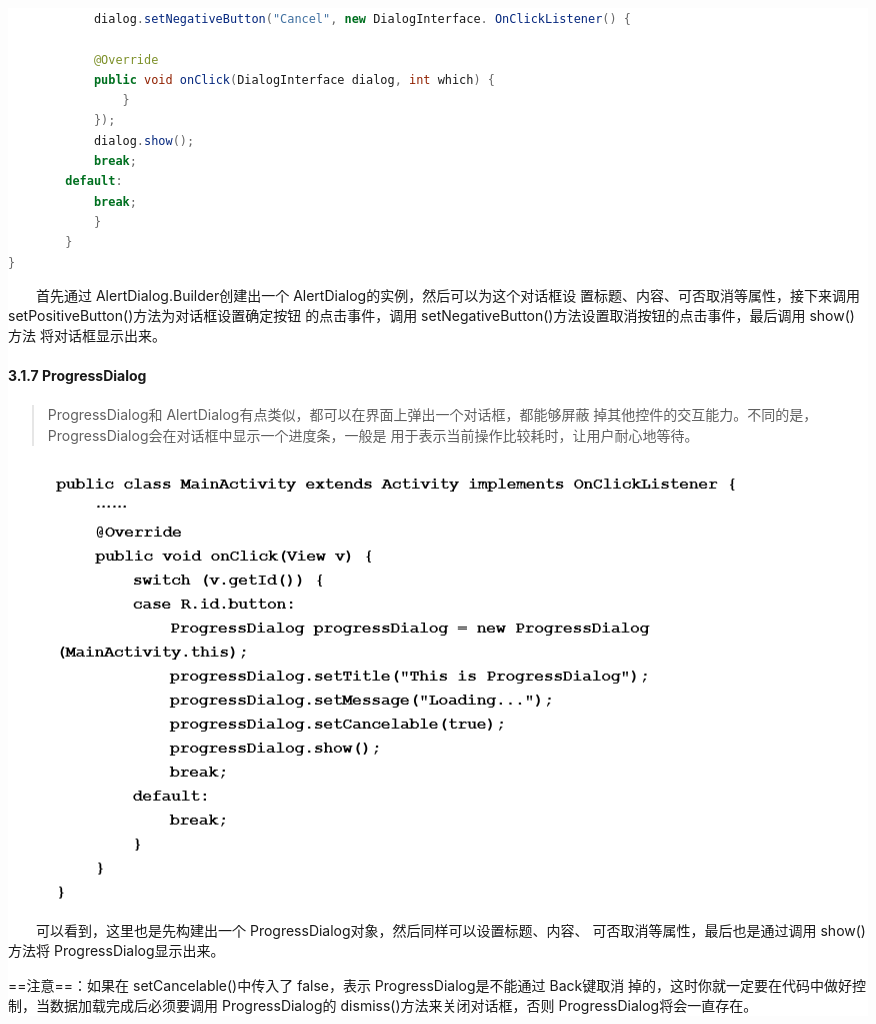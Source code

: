 ```java
			dialog.setNegativeButton("Cancel", new DialogInterface. OnClickListener() {

			@Override
			public void onClick(DialogInterface dialog, int which) {
				}
			});
			dialog.show();
			break;
		default:
			break;
			}
		}
}
```

&emsp;&emsp;首先通过 AlertDialog.Builder创建出一个 AlertDialog的实例，然后可以为这个对话框设 置标题、内容、可否取消等属性，接下来调用 setPositiveButton()方法为对话框设置确定按钮 的点击事件，调用 setNegativeButton()方法设置取消按钮的点击事件，最后调用 show()方法 将对话框显示出来。



#### 3.1.7 ProgressDialog

> ProgressDialog和 AlertDialog有点类似，都可以在界面上弹出一个对话框，都能够屏蔽 掉其他控件的交互能力。不同的是，ProgressDialog会在对话框中显示一个进度条，一般是 用于表示当前操作比较耗时，让用户耐心地等待。

![进度条对话框图片](./img/ProgressDialog.png)

&emsp;&emsp;可以看到，这里也是先构建出一个 ProgressDialog对象，然后同样可以设置标题、内容、 可否取消等属性，最后也是通过调用 show()方法将 ProgressDialog显示出来。

==注意==：如果在 setCancelable()中传入了 false，表示 ProgressDialog是不能通过 Back键取消 掉的，这时你就一定要在代码中做好控制，当数据加载完成后必须要调用 ProgressDialog的 dismiss()方法来关闭对话框，否则 ProgressDialog将会一直存在。
